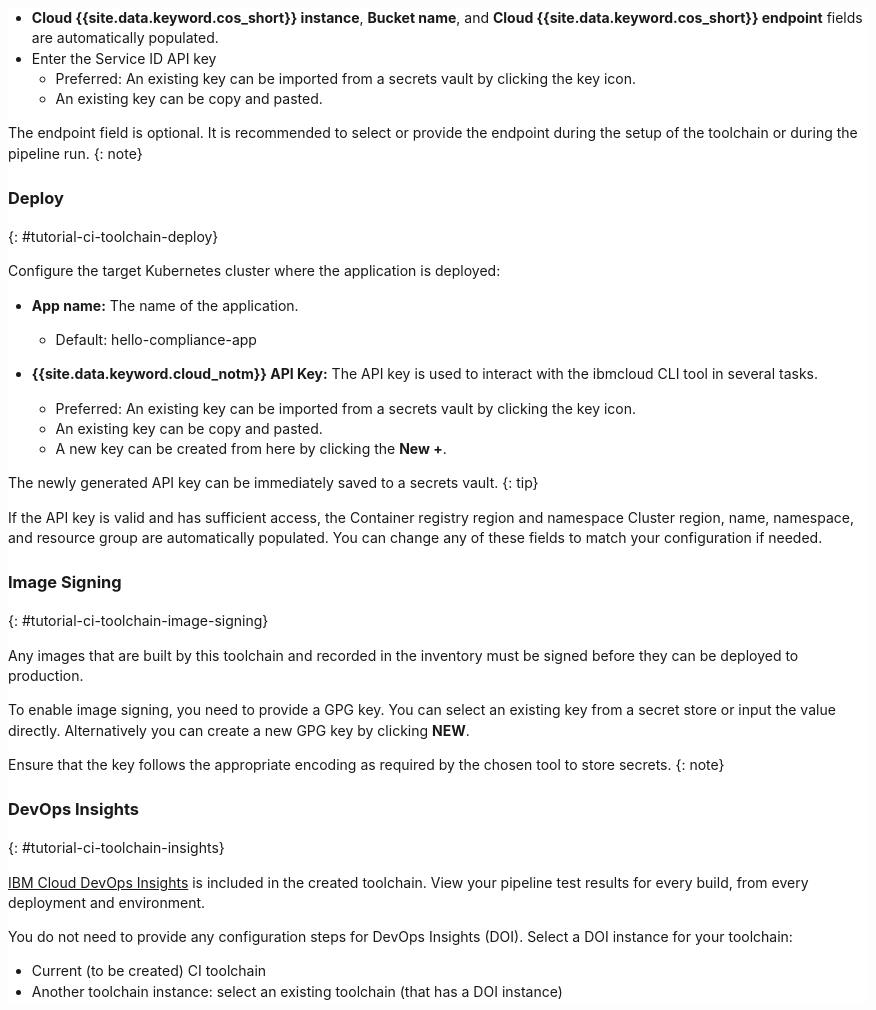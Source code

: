 * **Cloud {{site.data.keyword.cos_short}} instance**, **Bucket name**, and **Cloud {{site.data.keyword.cos_short}} endpoint** fields are automatically populated.
* Enter the Service ID API key
   * Preferred: An existing key can be imported from a secrets vault by clicking the key icon.
   * An existing key can be copy and pasted.

The endpoint field is optional. It is recommended to select or provide the endpoint during the setup of the toolchain or during the pipeline run.
{: note}

### Deploy
{: #tutorial-ci-toolchain-deploy}

Configure the target Kubernetes cluster where the application is deployed:

* **App name:**
   The name of the application.
   * Default: hello-compliance-app

* **{{site.data.keyword.cloud_notm}} API Key:**
   The API key is used to interact with the ibmcloud CLI tool in several tasks.
   * Preferred: An existing key can be imported from a secrets vault by clicking the key icon.
   * An existing key can be copy and pasted.
   * A new key can be created from here by clicking the **New +**.

The newly generated API key can be immediately saved to a secrets vault.
{: tip}

If the API key is valid and has sufficient access, the Container registry region and namespace Cluster region, name, namespace, and resource group are automatically populated. You can change any of these fields to match your configuration if needed.

### Image Signing
{: #tutorial-ci-toolchain-image-signing}

Any images that are built by this toolchain and recorded in the inventory must be signed before they can be deployed to production.

To enable image signing, you need to provide a GPG key. You can select an existing key from a secret store or input the value directly. Alternatively you can create a new GPG key by clicking **NEW**.

Ensure that the key follows the appropriate encoding as required by the chosen tool to store secrets.
{: note}

### DevOps Insights
{: #tutorial-ci-toolchain-insights}

[IBM Cloud DevOps Insights](/docs/ContinuousDelivery?topic=ContinuousDelivery-di_working) is included in the created toolchain. View your pipeline test results for every build, from every deployment and environment. 

You do not need to provide any configuration steps for DevOps Insights (DOI). Select a DOI instance for your toolchain:

* Current (to be created) CI toolchain
* Another toolchain instance: select an existing toolchain (that has a DOI instance)
